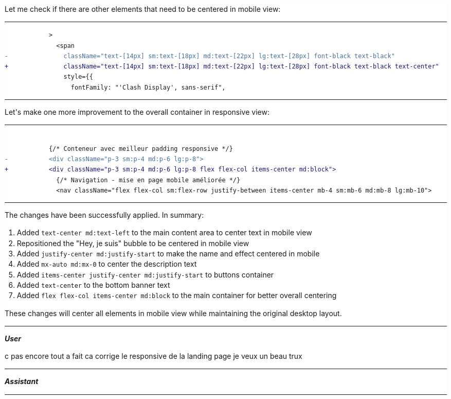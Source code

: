 
Let me check if there are other elements that need to be centered in mobile view:

---

```diff
            >
              <span 
-               className="text-[14px] sm:text-[18px] md:text-[22px] lg:text-[28px] font-black text-black"
+               className="text-[14px] sm:text-[18px] md:text-[22px] lg:text-[28px] font-black text-black text-center"
                style={{
                  fontFamily: "'Clash Display', sans-serif",
```

---

Let's make one more improvement to the overall container in responsive view:

---

```diff
            
            {/* Conteneur avec meilleur padding responsive */}
-           <div className="p-3 sm:p-4 md:p-6 lg:p-8">
+           <div className="p-3 sm:p-4 md:p-6 lg:p-8 flex flex-col items-center md:block">
              {/* Navigation - mise en page mobile améliorée */}
              <nav className="flex flex-col sm:flex-row justify-between items-center mb-4 sm:mb-6 md:mb-8 lg:mb-10">
```

---

The changes have been successfully applied. In summary:

1. Added `text-center md:text-left` to the main content area to center text in mobile view
2. Repositioned the "Hey, je suis" bubble to be centered in mobile view
3. Added `justify-center md:justify-start` to make the name and effect centered in mobile
4. Added `mx-auto md:mx-0` to center the description text
5. Added `items-center justify-center md:justify-start` to buttons container
6. Added `text-center` to the bottom banner text
7. Added `flex flex-col items-center md:block` to the main container for better overall centering

These changes will center all elements in mobile view while maintaining the original desktop layout.

---

_**User**_

 c pas encore tout a fait ca corrige le responsive de la landing page je veux un beau trux

---

_**Assistant**_



---